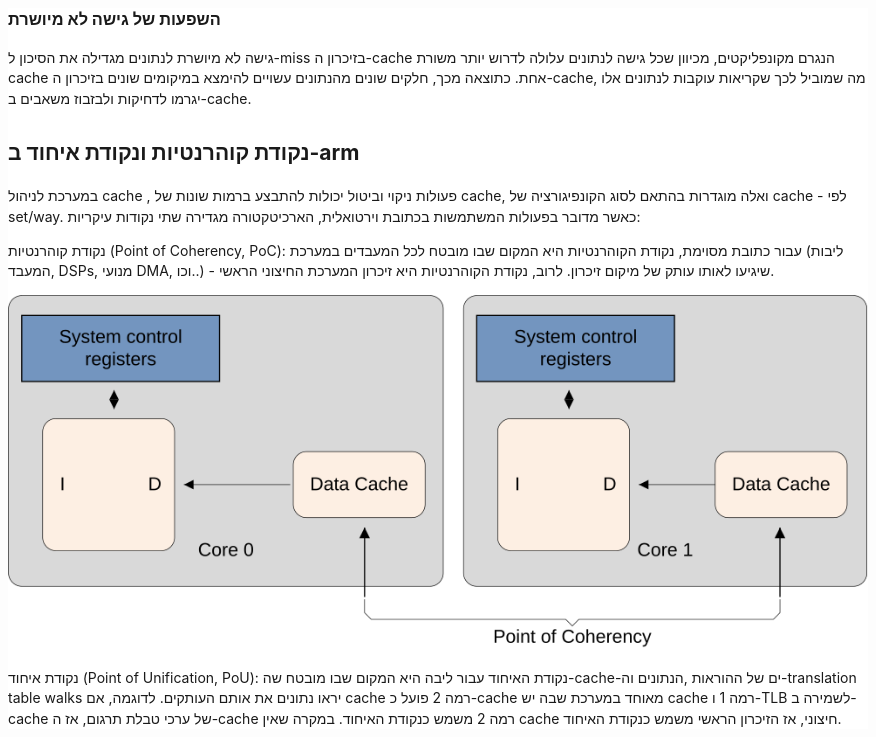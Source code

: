 ### השפעות של גישה לא מיושרת

גישה לא מיושרת לנתונים מגדילה את הסיכון ל-miss בזיכרון ה-cache הנגרם מקונפליקטים, מכיוון שכל גישה לנתונים עלולה לדרוש יותר משורת cache אחת. כתוצאה מכך, חלקים שונים מהנתונים עשויים להימצא במיקומים שונים בזיכרון ה-cache, מה שמוביל לכך שקריאות עוקבות לנתונים אלו יגרמו לדחיקות ולבזבוז משאבים ב-cache.

## נקודת קוהרנטיות ונקודת איחוד ב-arm


במערכת לניהול cache , פעולות ניקוי וביטול יכולות להתבצע ברמות שונות של cache, ואלה מוגדרות בהתאם לסוג הקונפיגורציה של cache - לפי set/way. כאשר מדובר בפעולות המשתמשות בכתובת וירטואלית, הארכיטקטורה מגדירה שתי נקודות עיקריות:

נקודת קוהרנטיות (Point of Coherency, PoC): עבור כתובת מסוימת, נקודת הקוהרנטיות היא המקום שבו מובטח לכל המעבדים במערכת (ליבות המעבד, DSPs, מנועי DMA, וכו..) - שיגיעו לאותו עותק של מיקום זיכרון. לרוב, נקודת הקוהרנטיות היא זיכרון המערכת החיצוני הראשי.



![](Figure_11_11_Point_of_Coherency.svg)

נקודת איחוד (Point of Unification, PoU): נקודת האיחוד עבור ליבה היא המקום שבו מובטח שה-cache-ים של ההוראות ,הנתונים וה-translation table walks יראו נתונים את אותם העותקים. לדוגמה, אם cache רמה 2 פועל כ-cache מאוחד במערכת שבה יש cache רמה 1 ו-TLB לשמירה ב-cache של ערכי טבלת תרגום, אז ה-cache רמה 2 משמש כנקודת האיחוד. במקרה שאין cache חיצוני, אז הזיכרון הראשי משמש כנקודת האיחוד.
